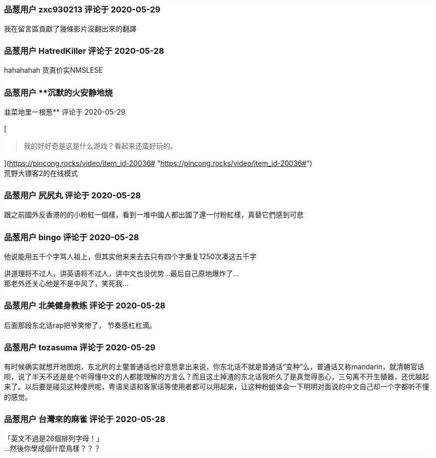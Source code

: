             
### 品葱用户 **zxc930213** 评论于 2020-05-29
        
我在留言區貢獻了幾條影片沒翻出來的翻譯
        


            
### 品葱用户 **HatredKiller** 评论于 2020-05-28
        
hahahahah 货真价实NMSLESE
        


            
### 品葱用户 **沉默的火安静地烧 
韭菜地里一根葱** 评论于 2020-05-29
        
[

> 我的好好奇是这是什么游戏？看起来还蛮好玩的。

](https://pincong.rocks/video/item_id-20036# "https://pincong.rocks/video/item_id-20036#")  
荒野大镖客2的在线模式
        


            
### 品葱用户 **尻尻丸** 评论于 2020-05-28
        
跟之前國外反香港的的小粉紅一個樣，看到一堆中國人都出國了還一付粉紅樣，真替它們感到可悲
        


            
### 品葱用户 **bingo** 评论于 2020-05-28
        
他说能用五千个字骂人祖上，但其实他来来去去只有四个字重复1250次凑这五千字  
  
讲道理将不过人，讲英语将不过人，讲中文也没优势…最后自己原地爆炸了…  
那老外还关心他是不是中风了，笑死我…
        


            
### 品葱用户 **北美健身教练** 评论于 2020-05-28
        
后面那段东北话rap把爷笑惨了， 节奏感杠杠滴。
        


            
### 品葱用户 **tozasuma** 评论于 2020-05-29
        
有时候确实就想开地图炮，东北屄的土鳖普通话也好意思拿出来说，你东北话不就是普通话“变种”么，普通话又称mandarin，就清朝官话呗，说了半天不还是是个听得懂中文的人都能理解的方言么？而且这土掉渣的东北话我听久了是真觉得恶心，三句离不开生殖器，还优越起来了。以后要是碰见这种傻屄呢，粤语吴语和客家话等使用者都可以用起来，让这种粉蛆体会一下明明对面说的中文自己却一个字都听不懂的感觉。
        


            
### 品葱用户 **台灣來的麻雀** 评论于 2020-05-28
        
「英文不過是26個排列字母！」  
...然後你學成個什麼鳥樣？？？
        